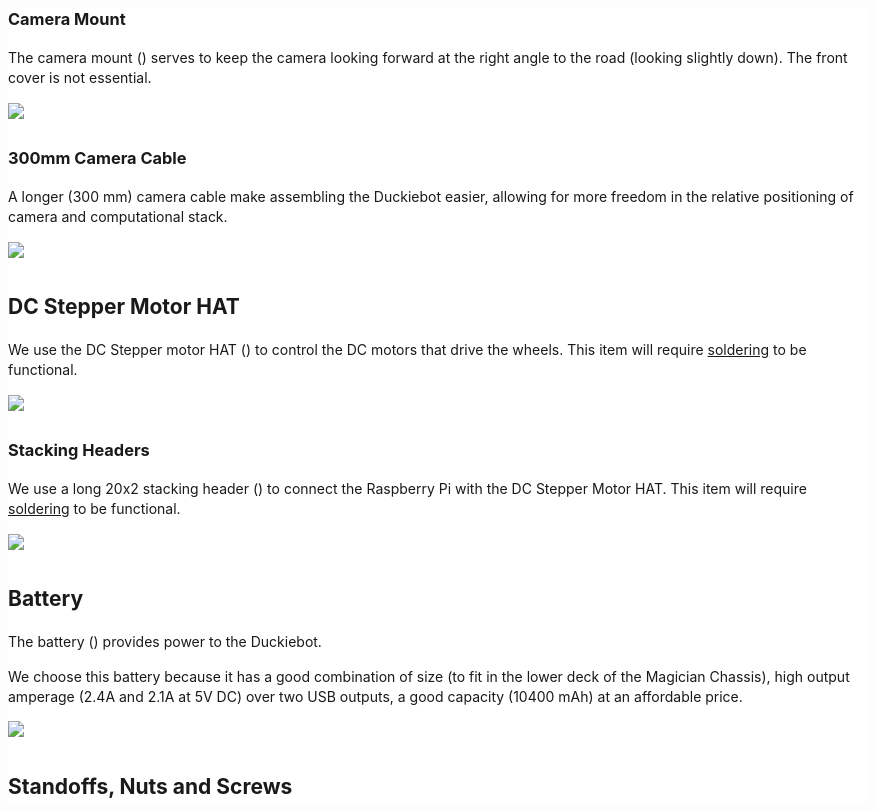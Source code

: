 ### Camera Mount

The camera mount ([](#fig:camera_mount)) serves to keep the camera looking forward at the right angle to the road (looking slightly down). The front cover is not essential.

<div figure-id="fig:camera_mount" figure-caption="The Camera Mount">
     <img src="camera_mount.png" style='width: 15em'/>
</div>

### 300mm Camera Cable

A longer (300 mm) camera cable [](#fig:long_camera_cable) make assembling the Duckiebot easier, allowing for more freedom in the relative positioning of camera and computational stack.

<div figure-id="fig:long_camera_cable" figure-caption="A 300 mm camera cable for the Raspberry Pi">
     <img src="long_camera_cable.png" style='width: 15em'/>
</div>

## DC Stepper Motor HAT

We use the DC Stepper motor HAT ([](#fig:joystick)) to control the DC motors that drive the wheels. This item will require [soldering](0_5_soldering_boards_c0.md) to be functional.

<div figure-id="fig:motor_hat" figure-caption="The Stepper Motor HAT">
     <img src="motor_hat.png" style='width: 15em'/>
</div>

### Stacking Headers

We use a long 20x2 stacking header ([](#figure:stacking_header)) to connect the Raspberry Pi with the DC Stepper Motor HAT. This item will require [soldering](#soldering-boards-c0) to be functional.

<div figure-id="fig:stacking_header" figure-caption="The Stacking Headers">
     <img src="stacking_header.png" style='width: 15em'/>
</div>


## Battery

The battery ([](#fig:battery)) provides power to the Duckiebot.

We choose this battery because it has a good combination of size (to fit in the lower deck of the Magician Chassis), high output amperage (2.4A and 2.1A at 5V DC) over two USB outputs, a good capacity (10400 mAh) at an affordable price.

<div figure-id="fig:battery" figure-caption="The Battery">
     <img src="battery.png" style='width: 15em'/>
</div>

## Standoffs, Nuts and Screws
